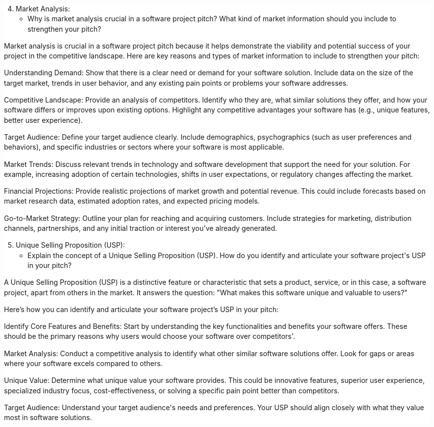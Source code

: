 
4. Market Analysis:
   - Why is market analysis crucial in a software project pitch? What kind of market information should you include to strengthen your pitch?

Market analysis is crucial in a software project pitch because it helps demonstrate the viability and potential success of your project in the competitive landscape. Here are key reasons and types of market information to include to strengthen your pitch:

Understanding Demand: Show that there is a clear need or demand for your software solution. Include data on the size of the target market, trends in user behavior, and any existing pain points or problems your software addresses.

Competitive Landscape: Provide an analysis of competitors. Identify who they are, what similar solutions they offer, and how your software differs or improves upon existing options. Highlight any competitive advantages your software has (e.g., unique features, better user experience).

Target Audience: Define your target audience clearly. Include demographics, psychographics (such as user preferences and behaviors), and specific industries or sectors where your software is most applicable.

Market Trends: Discuss relevant trends in technology and software development that support the need for your solution. For example, increasing adoption of certain technologies, shifts in user expectations, or regulatory changes affecting the market.

Financial Projections: Provide realistic projections of market growth and potential revenue. This could include forecasts based on market research data, estimated adoption rates, and expected pricing models.

Go-to-Market Strategy: Outline your plan for reaching and acquiring customers. Include strategies for marketing, distribution channels, partnerships, and any initial traction or interest you've already generated.


5. Unique Selling Proposition (USP):
   - Explain the concept of a Unique Selling Proposition (USP). How do you identify and articulate your software project's USP in your pitch?


A Unique Selling Proposition (USP) is a distinctive feature or characteristic that sets a product, service, or in this case, a software project, apart from others in the market. It answers the question: "What makes this software unique and valuable to users?"

Here’s how you can identify and articulate your software project’s USP in your pitch:

Identify Core Features and Benefits: Start by understanding the key functionalities and benefits your software offers. These should be the primary reasons why users would choose your software over competitors'.

Market Analysis: Conduct a competitive analysis to identify what other similar software solutions offer. Look for gaps or areas where your software excels compared to others.

Unique Value: Determine what unique value your software provides. This could be innovative features, superior user experience, specialized industry focus, cost-effectiveness, or solving a specific pain point better than competitors.

Target Audience: Understand your target audience's needs and preferences. Your USP should align closely with what they value most in software solutions.
